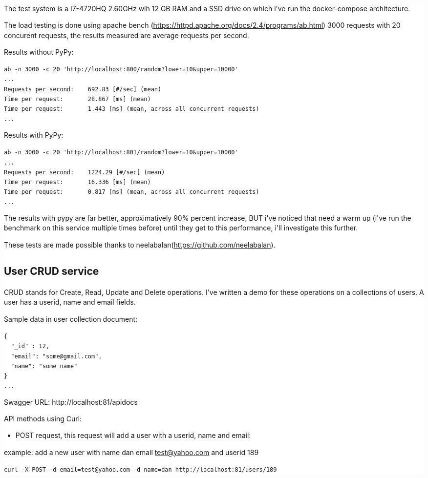 The test system is a I7-4720HQ 2.60GHz wih 12 GB RAM and a SSD drive on which i've run the docker-compose architecture.

The load testing is done using apache bench (https://httpd.apache.org/docs/2.4/programs/ab.html) 3000 requests with 20 concurent requests, 
the results measured are average requests per second.

Results without PyPy:
````
ab -n 3000 -c 20 'http://localhost:800/random?lower=10&upper=10000'
...
Requests per second:    692.83 [#/sec] (mean)
Time per request:       28.867 [ms] (mean)
Time per request:       1.443 [ms] (mean, across all concurrent requests)
...
````


Results with PyPy:
````
ab -n 3000 -c 20 'http://localhost:801/random?lower=10&upper=10000'
...
Requests per second:    1224.29 [#/sec] (mean)
Time per request:       16.336 [ms] (mean)
Time per request:       0.817 [ms] (mean, across all concurrent requests)
...
````

The results with pypy are far better, approximatively 90% percent increase,
BUT i've noticed that need a warm up (i've run the benchmark on this service multiple times before) until they get to this performance, i'll investigate this further.

These tests are made possible thanks to neelabalan(https://github.com/neelabalan).

## User CRUD service

CRUD stands for Create, Read, Update and Delete operations. I've written a demo for these operations on a collections
of users. A user has a userid, name and email fields.

Sample data in user collection document:
````
{
  "_id" : 12,
  "email": "some@gmail.com",
  "name": "some name"
}
...
````

Swagger URL: http://localhost:81/apidocs

API methods using Curl:

* POST request, this request will add a user with a userid, name and email:

example: add a new user with name dan email test@yahoo.com and userid 189
````
curl -X POST -d email=test@yahoo.com -d name=dan http://localhost:81/users/189
````
